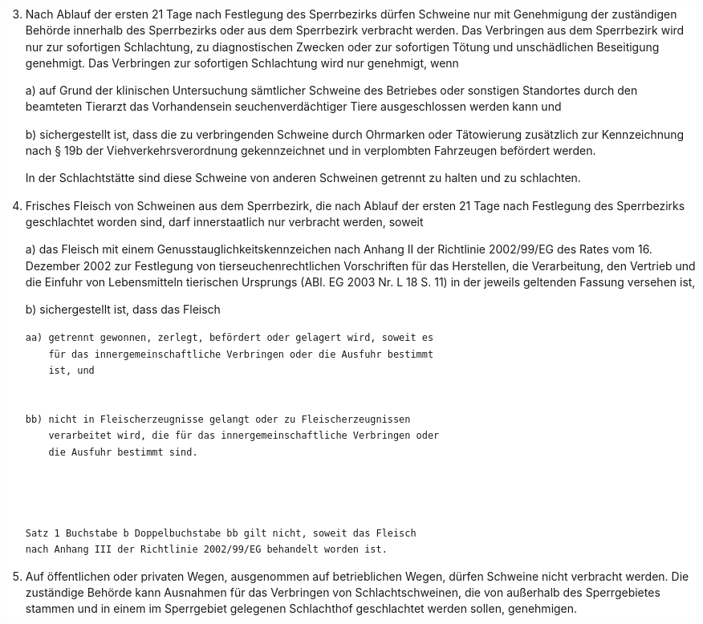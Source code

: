 
3.  Nach Ablauf der ersten 21 Tage nach Festlegung des Sperrbezirks dürfen
    Schweine nur mit Genehmigung der zuständigen Behörde innerhalb des
    Sperrbezirks oder aus dem Sperrbezirk verbracht werden. Das Verbringen
    aus dem Sperrbezirk wird nur zur sofortigen Schlachtung, zu
    diagnostischen Zwecken oder zur sofortigen Tötung und unschädlichen
    Beseitigung genehmigt. Das Verbringen zur sofortigen Schlachtung wird
    nur genehmigt, wenn

    a)  auf Grund der klinischen Untersuchung sämtlicher Schweine des
        Betriebes oder sonstigen Standortes durch den beamteten Tierarzt das
        Vorhandensein seuchenverdächtiger Tiere ausgeschlossen werden kann und


    b)  sichergestellt ist, dass die zu verbringenden Schweine durch Ohrmarken
        oder Tätowierung zusätzlich zur Kennzeichnung nach § 19b der
        Viehverkehrsverordnung gekennzeichnet und in verplombten Fahrzeugen
        befördert werden.




    In der Schlachtstätte sind diese Schweine von anderen Schweinen
    getrennt zu halten und zu schlachten.


4.  Frisches Fleisch von Schweinen aus dem Sperrbezirk, die nach Ablauf
    der ersten 21 Tage nach Festlegung des Sperrbezirks geschlachtet
    worden sind, darf innerstaatlich nur verbracht werden, soweit

    a)  das Fleisch mit einem Genusstauglichkeitskennzeichen nach Anhang II
        der Richtlinie 2002/99/EG des Rates vom 16. Dezember 2002 zur
        Festlegung von tierseuchenrechtlichen Vorschriften für das Herstellen,
        die Verarbeitung, den Vertrieb und die Einfuhr von Lebensmitteln
        tierischen Ursprungs (ABl. EG 2003 Nr. L 18 S. 11) in der jeweils
        geltenden Fassung versehen ist,


    b)  sichergestellt ist, dass das Fleisch

        aa) getrennt gewonnen, zerlegt, befördert oder gelagert wird, soweit es
            für das innergemeinschaftliche Verbringen oder die Ausfuhr bestimmt
            ist, und


        bb) nicht in Fleischerzeugnisse gelangt oder zu Fleischerzeugnissen
            verarbeitet wird, die für das innergemeinschaftliche Verbringen oder
            die Ausfuhr bestimmt sind.




        Satz 1 Buchstabe b Doppelbuchstabe bb gilt nicht, soweit das Fleisch
        nach Anhang III der Richtlinie 2002/99/EG behandelt worden ist.





5.  Auf öffentlichen oder privaten Wegen, ausgenommen auf betrieblichen
    Wegen, dürfen Schweine nicht verbracht werden. Die zuständige Behörde
    kann Ausnahmen für das Verbringen von Schlachtschweinen, die von
    außerhalb des Sperrgebietes stammen und in einem im Sperrgebiet
    gelegenen Schlachthof geschlachtet werden sollen, genehmigen.
